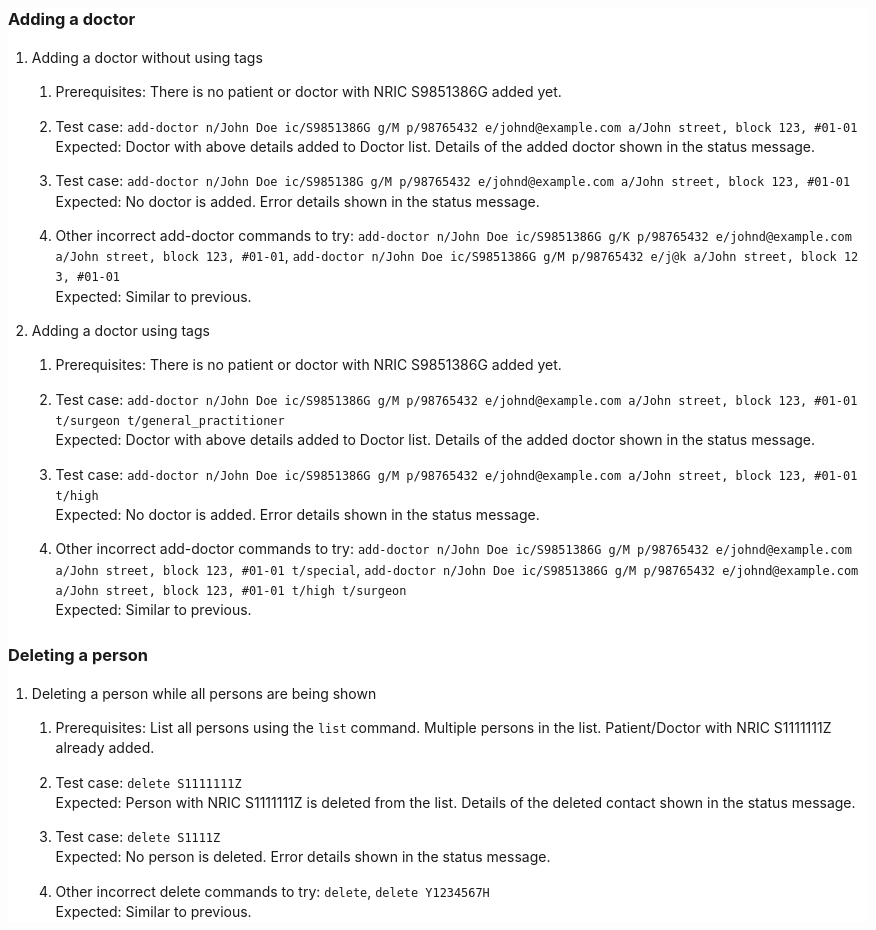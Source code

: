 ### Adding a doctor

1. Adding a doctor without using tags

    1. Prerequisites: There is no patient or doctor with NRIC S9851386G added yet.

    2. Test case: `add-doctor n/John Doe ic/S9851386G g/M p/98765432 e/johnd@example.com a/John street, block 123, #01-01`<br>
       Expected: Doctor with above details added to Doctor list. Details of the added doctor shown in the status
       message.

    3. Test case: `add-doctor n/John Doe ic/S985138G g/M p/98765432 e/johnd@example.com a/John street, block 123, #01-01`<br>
       Expected: No doctor is added. Error details shown in the status message.

    4. Other incorrect add-doctor commands to try: `add-doctor n/John Doe ic/S9851386G g/K p/98765432 e/johnd@example.com a/John street, block 123, #01-01`,
       `add-doctor n/John Doe ic/S9851386G g/M p/98765432 e/j@k a/John street, block 123, #01-01`<br>
       Expected: Similar to previous.

2. Adding a doctor using tags

    1. Prerequisites: There is no patient or doctor with NRIC S9851386G added yet.

    2. Test case: `add-doctor n/John Doe ic/S9851386G g/M p/98765432 e/johnd@example.com a/John street, block 123, #01-01 t/surgeon t/general_practitioner`<br>
       Expected: Doctor with above details added to Doctor list. Details of the added doctor shown in the status
       message.

    3. Test case: `add-doctor n/John Doe ic/S9851386G g/M p/98765432 e/johnd@example.com a/John street, block 123, #01-01 t/high`<br>
       Expected: No doctor is added. Error details shown in the status message.

    4. Other incorrect add-doctor commands to try: `add-doctor n/John Doe ic/S9851386G g/M p/98765432 e/johnd@example.com a/John street, block 123, #01-01 t/special`,
       `add-doctor n/John Doe ic/S9851386G g/M p/98765432 e/johnd@example.com a/John street, block 123, #01-01 t/high t/surgeon`<br>
       Expected: Similar to previous.

### Deleting a person

1. Deleting a person while all persons are being shown

    1. Prerequisites: List all persons using the `list` command. Multiple persons in the list. Patient/Doctor with NRIC S1111111Z already added.

    2. Test case: `delete S1111111Z`<br>
       Expected: Person with NRIC S1111111Z is deleted from the list. Details of the deleted contact shown in the status message.

    3. Test case: `delete S1111Z`<br>
       Expected: No person is deleted. Error details shown in the status message.

    4. Other incorrect delete commands to try: `delete`, `delete Y1234567H`<br>
       Expected: Similar to previous.
